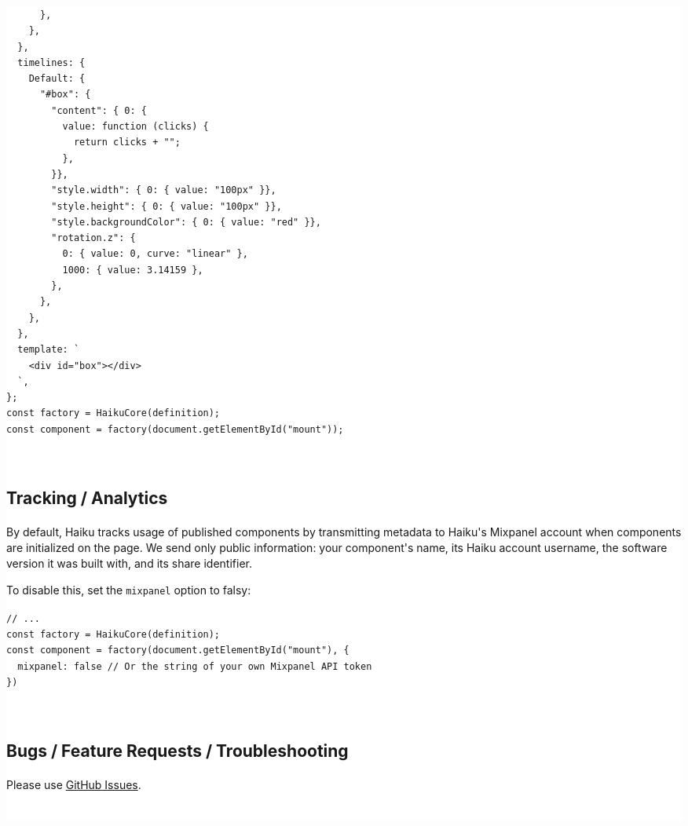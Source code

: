           },
        },
      },
      timelines: {
        Default: {
          "#box": {
            "content": { 0: { 
              value: function (clicks) {
                return clicks + "";
              },
            }},
            "style.width": { 0: { value: "100px" }},
            "style.height": { 0: { value: "100px" }},
            "style.backgroundColor": { 0: { value: "red" }},
            "rotation.z": {
              0: { value: 0, curve: "linear" },
              1000: { value: 3.14159 },
            },
          },
        },
      },
      template: `
        <div id="box"></div>
      `,
    };
    const factory = HaikuCore(definition);
    const component = factory(document.getElementById("mount"));

<br>

## Tracking / Analytics

By default, Haiku tracks usage of published components by transmitting metadata to Haiku's Mixpanel account when components are initialized on the page. We send only public information: your component's name, its Haiku account username, the software version it was built with, and its share identifier.

To disable this, set the `mixpanel` option to falsy:

    // ...
    const factory = HaikuCore(definition);
    const component = factory(document.getElementById("mount"), {
      mixpanel: false // Or the string of your own Mixpanel API token
    })

<br>

## Bugs / Feature Requests / Troubleshooting

Please use [GitHub Issues](https://github.com/HaikuTeam/core/issues).

<br>
